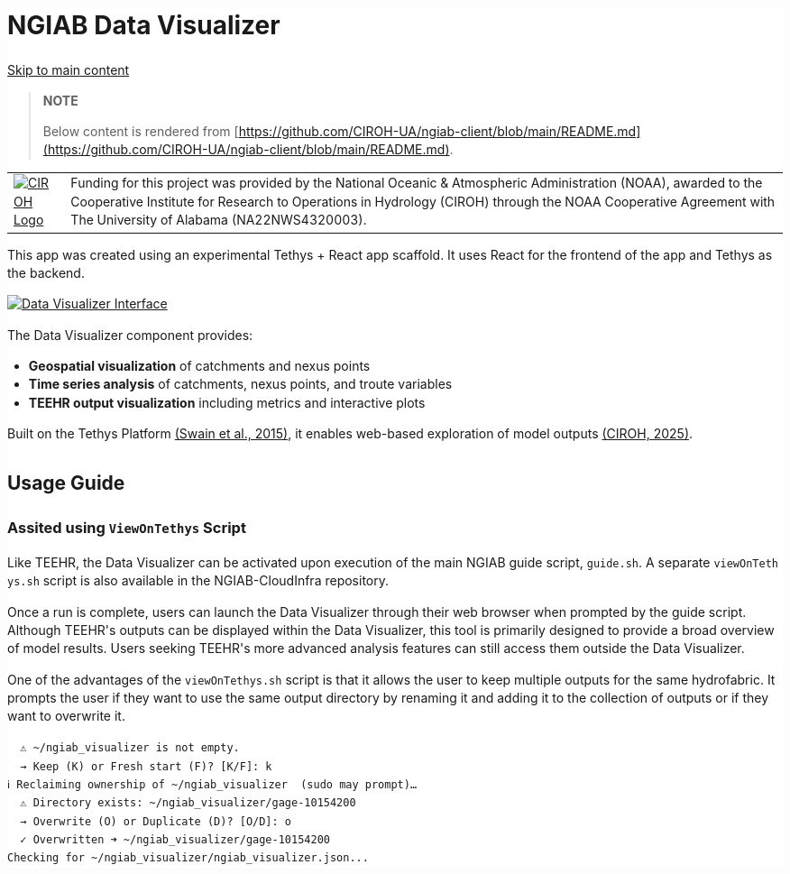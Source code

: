 # NGIAB Data Visualizer

[Skip to main content](https://docs.ciroh.org/docs/products/ngiab/components/ngiab-visualizer/#__docusaurus_skipToContent_fallback)

> **NOTE**
>
>  Below content is rendered from [https://github.com/CIROH-UA/ngiab-client/blob/main/README.md](https://github.com/CIROH-UA/ngiab-client/blob/main/README.md).

|  |  |
| --- | --- |
| [![CIROH Logo](https://camo.githubusercontent.com/f1425ea9a6a4492162f5ff3a63a5d0827fc95442381ae96e095095c7afd57152/68747470733a2f2f6369726f682e75612e6564752f77702d636f6e74656e742f75706c6f6164732f323032322f30382f4349524f484c6f676f5f323030783230302e706e67)](https://camo.githubusercontent.com/f1425ea9a6a4492162f5ff3a63a5d0827fc95442381ae96e095095c7afd57152/68747470733a2f2f6369726f682e75612e6564752f77702d636f6e74656e742f75706c6f6164732f323032322f30382f4349524f484c6f676f5f323030783230302e706e67) | Funding for this project was provided by the National Oceanic & Atmospheric Administration (NOAA), awarded to the Cooperative Institute for Research to Operations in Hydrology (CIROH) through the NOAA Cooperative Agreement with The University of Alabama (NA22NWS4320003). |

This app was created using an experimental Tethys + React app scaffold. It uses React for the frontend of the app and Tethys as the backend.

[![Data Visualizer Interface](https://github.com/CIROH-UA/ngiab-client/raw/main/static/imgs/fig6-1.png)](https://github.com/CIROH-UA/ngiab-client/blob/main/static/imgs/fig6-1.png)

The Data Visualizer component provides:

- **Geospatial visualization** of catchments and nexus points
- **Time series analysis** of catchments, nexus points, and troute variables
- **TEEHR output visualization** including metrics and interactive plots

Built on the Tethys Platform [(Swain et al., 2015)](https://doi.org/10.1016/j.envsoft.2015.01.014), it enables web-based exploration of model outputs [(CIROH, 2025)](https://github.com/CIROH-UA/ngiab-client).

## Usage Guide

### Assited using `ViewOnTethys` Script

Like TEEHR, the Data Visualizer can be activated upon execution of the main NGIAB guide script, `guide.sh`. A separate `viewOnTethys.sh` script is also available in the NGIAB-CloudInfra repository.

Once a run is complete, users can launch the Data Visualizer through their web browser when prompted by the guide script. Although TEEHR's outputs can be displayed within the Data Visualizer, this tool is primarily designed to provide a broad overview of model results. Users seeking TEEHR's more advanced analysis features can still access them outside the Data Visualizer.

One of the advantages of the `viewOnTethys.sh` script is that it allows the user to keep multiple outputs for the same hydrofabric. It prompts the user if they want to use the same output directory by renaming it and adding it to the collection of outputs or if they want to overwrite it.

```
  ⚠ ~/ngiab_visualizer is not empty.
  → Keep (K) or Fresh start (F)? [K/F]: k
ℹ Reclaiming ownership of ~/ngiab_visualizer  (sudo may prompt)…
  ⚠ Directory exists: ~/ngiab_visualizer/gage-10154200
  → Overwrite (O) or Duplicate (D)? [O/D]: o
  ✓ Overwritten ➜ ~/ngiab_visualizer/gage-10154200
Checking for ~/ngiab_visualizer/ngiab_visualizer.json...
```
